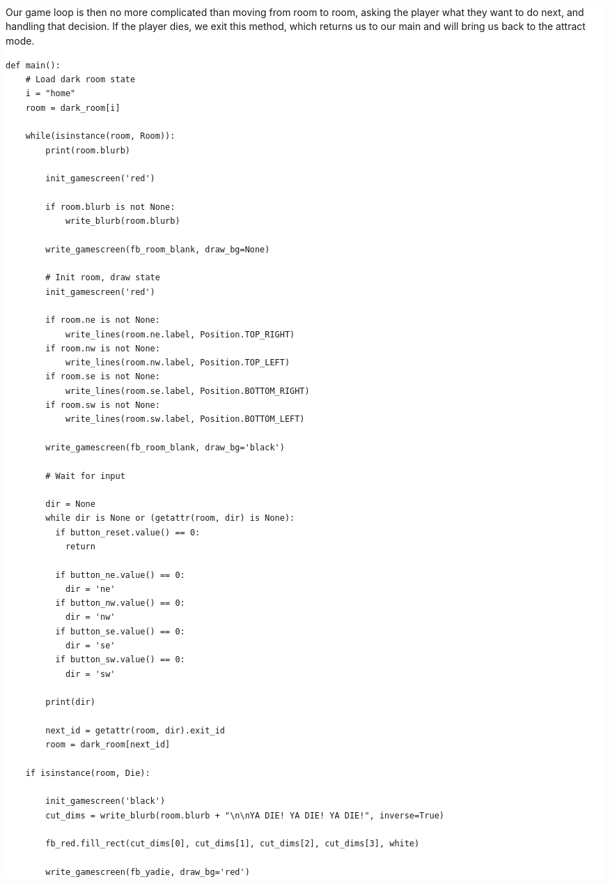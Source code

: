 Our game loop is then no more complicated than moving from room to room, asking the 
player what they want to do next, and handling that decision.  If the player dies, 
we exit this method, which returns us to our main and will bring us back to the attract 
mode.

```
def main():
    # Load dark room state
    i = "home"
    room = dark_room[i]

    while(isinstance(room, Room)):
        print(room.blurb)

        init_gamescreen('red')

        if room.blurb is not None:
            write_blurb(room.blurb)

        write_gamescreen(fb_room_blank, draw_bg=None)

        # Init room, draw state
        init_gamescreen('red')

        if room.ne is not None:
            write_lines(room.ne.label, Position.TOP_RIGHT)
        if room.nw is not None:
            write_lines(room.nw.label, Position.TOP_LEFT)
        if room.se is not None:
            write_lines(room.se.label, Position.BOTTOM_RIGHT)
        if room.sw is not None:
            write_lines(room.sw.label, Position.BOTTOM_LEFT)

        write_gamescreen(fb_room_blank, draw_bg='black')

        # Wait for input

        dir = None
        while dir is None or (getattr(room, dir) is None):
          if button_reset.value() == 0:
            return

          if button_ne.value() == 0:
            dir = 'ne'
          if button_nw.value() == 0:
            dir = 'nw'
          if button_se.value() == 0:
            dir = 'se'
          if button_sw.value() == 0:
            dir = 'sw'

        print(dir)

        next_id = getattr(room, dir).exit_id
        room = dark_room[next_id]

    if isinstance(room, Die):

        init_gamescreen('black')
        cut_dims = write_blurb(room.blurb + "\n\nYA DIE! YA DIE! YA DIE!", inverse=True)

        fb_red.fill_rect(cut_dims[0], cut_dims[1], cut_dims[2], cut_dims[3], white)

        write_gamescreen(fb_yadie, draw_bg='red')
```